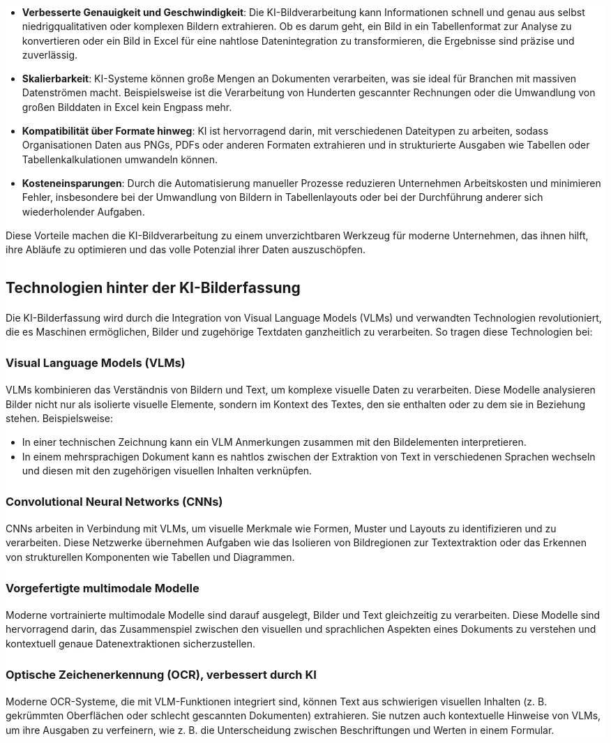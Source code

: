 - **Verbesserte Genauigkeit und Geschwindigkeit**: Die KI-Bildverarbeitung kann Informationen schnell und genau aus selbst niedrigqualitativen oder komplexen Bildern extrahieren. Ob es darum geht, ein Bild in ein Tabellenformat zur Analyse zu konvertieren oder ein Bild in Excel für eine nahtlose Datenintegration zu transformieren, die Ergebnisse sind präzise und zuverlässig.

- **Skalierbarkeit**: KI-Systeme können große Mengen an Dokumenten verarbeiten, was sie ideal für Branchen mit massiven Datenströmen macht. Beispielsweise ist die Verarbeitung von Hunderten gescannter Rechnungen oder die Umwandlung von großen Bilddaten in Excel kein Engpass mehr.

- **Kompatibilität über Formate hinweg**: KI ist hervorragend darin, mit verschiedenen Dateitypen zu arbeiten, sodass Organisationen Daten aus PNGs, PDFs oder anderen Formaten extrahieren und in strukturierte Ausgaben wie Tabellen oder Tabellenkalkulationen umwandeln können.

- **Kosteneinsparungen**: Durch die Automatisierung manueller Prozesse reduzieren Unternehmen Arbeitskosten und minimieren Fehler, insbesondere bei der Umwandlung von Bildern in Tabellenlayouts oder bei der Durchführung anderer sich wiederholender Aufgaben.

Diese Vorteile machen die KI-Bildverarbeitung zu einem unverzichtbaren Werkzeug für moderne Unternehmen, das ihnen hilft, ihre Abläufe zu optimieren und das volle Potenzial ihrer Daten auszuschöpfen.

## Technologien hinter der KI-Bilderfassung

Die KI-Bilderfassung wird durch die Integration von Visual Language Models (VLMs) und verwandten Technologien revolutioniert, die es Maschinen ermöglichen, Bilder und zugehörige Textdaten ganzheitlich zu verarbeiten. So tragen diese Technologien bei:

### Visual Language Models (VLMs)

VLMs kombinieren das Verständnis von Bildern und Text, um komplexe visuelle Daten zu verarbeiten. Diese Modelle analysieren Bilder nicht nur als isolierte visuelle Elemente, sondern im Kontext des Textes, den sie enthalten oder zu dem sie in Beziehung stehen. Beispielsweise:

- In einer technischen Zeichnung kann ein VLM Anmerkungen zusammen mit den Bildelementen interpretieren.
- In einem mehrsprachigen Dokument kann es nahtlos zwischen der Extraktion von Text in verschiedenen Sprachen wechseln und diesen mit den zugehörigen visuellen Inhalten verknüpfen.

### Convolutional Neural Networks (CNNs)

CNNs arbeiten in Verbindung mit VLMs, um visuelle Merkmale wie Formen, Muster und Layouts zu identifizieren und zu verarbeiten. Diese Netzwerke übernehmen Aufgaben wie das Isolieren von Bildregionen zur Textextraktion oder das Erkennen von strukturellen Komponenten wie Tabellen und Diagrammen.

### Vorgefertigte multimodale Modelle

Moderne vortrainierte multimodale Modelle sind darauf ausgelegt, Bilder und Text gleichzeitig zu verarbeiten. Diese Modelle sind hervorragend darin, das Zusammenspiel zwischen den visuellen und sprachlichen Aspekten eines Dokuments zu verstehen und kontextuell genaue Datenextraktionen sicherzustellen.

### Optische Zeichenerkennung (OCR), verbessert durch KI

Moderne OCR-Systeme, die mit VLM-Funktionen integriert sind, können Text aus schwierigen visuellen Inhalten (z. B. gekrümmten Oberflächen oder schlecht gescannten Dokumenten) extrahieren. Sie nutzen auch kontextuelle Hinweise von VLMs, um ihre Ausgaben zu verfeinern, wie z. B. die Unterscheidung zwischen Beschriftungen und Werten in einem Formular.
